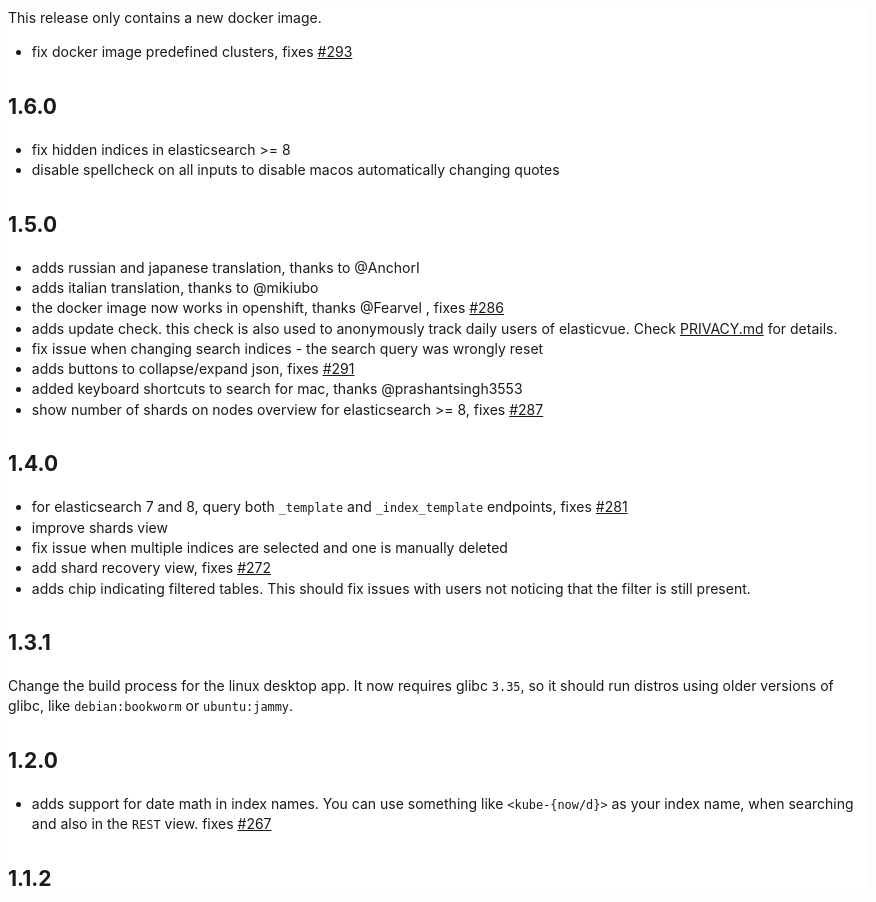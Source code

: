 This release only contains a new docker image.

- fix docker image predefined clusters, fixes [#293](https://github.com/cars10/elasticvue/issues/293)

## 1.6.0

- fix hidden indices in elasticsearch >= 8
- disable spellcheck on all inputs to disable macos automatically changing quotes

## 1.5.0

- adds russian and japanese translation, thanks to @AnchorI
- adds italian translation, thanks to @mikiubo
- the docker image now works in openshift, thanks @Fearvel ,
  fixes [#286](https://github.com/cars10/elasticvue/issues/286)
- adds update check. this check is also used to anonymously track daily users of elasticvue.
  Check [PRIVACY.md](https://github.com/cars10/elasticvue/blob/master/PRIVACY.md) for details.
- fix issue when changing search indices - the search query was wrongly reset
- adds buttons to collapse/expand json, fixes [#291](https://github.com/cars10/elasticvue/issues/291)
- added keyboard shortcuts to search for mac, thanks @prashantsingh3553
- show number of shards on nodes overview for elasticsearch >= 8, fixes [#287](https://github.com/cars10/elasticvue/issues/287)

## 1.4.0

- for elasticsearch 7 and 8, query both `_template` and `_index_template` endpoints,
  fixes [#281](https://github.com/cars10/elasticvue/issues/281)
- improve shards view
- fix issue when multiple indices are selected and one is manually deleted
- add shard recovery view, fixes [#272](https://github.com/cars10/elasticvue/issues/272)
- adds chip indicating filtered tables. This should fix issues with users not noticing that the filter is still present.

## 1.3.1

Change the build process for the linux desktop app. It now requires glibc `3.35`, so it should run distros using
older versions of glibc, like `debian:bookworm` or `ubuntu:jammy`.

## 1.2.0

- adds support for date math in index names. You can use something like `<kube-{now/d}>` as your index name, when
  searching and also in the `REST` view. fixes [#267](https://github.com/cars10/elasticvue/issues/267)

## 1.1.2
